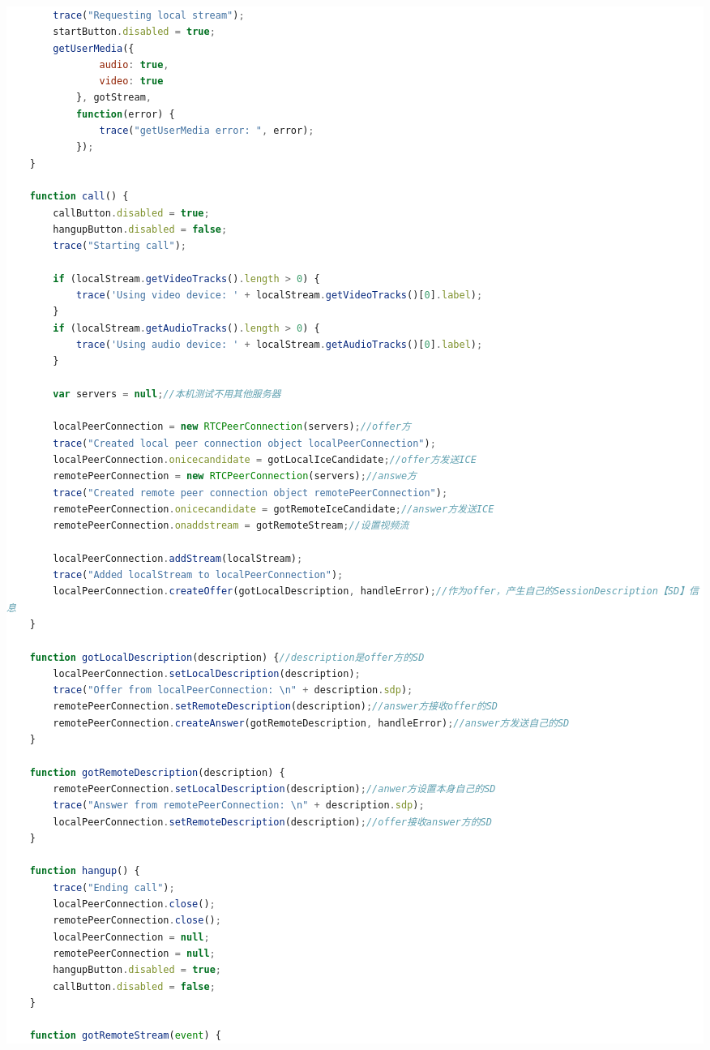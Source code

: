 ```javascript
        trace("Requesting local stream");
        startButton.disabled = true;
        getUserMedia({
                audio: true,
                video: true
            }, gotStream,
            function(error) {
                trace("getUserMedia error: ", error);
            });
    }

    function call() {
        callButton.disabled = true;
        hangupButton.disabled = false;
        trace("Starting call");

        if (localStream.getVideoTracks().length > 0) {
            trace('Using video device: ' + localStream.getVideoTracks()[0].label);
        }
        if (localStream.getAudioTracks().length > 0) {
            trace('Using audio device: ' + localStream.getAudioTracks()[0].label);
        }

        var servers = null;//本机测试不用其他服务器

        localPeerConnection = new RTCPeerConnection(servers);//offer方
        trace("Created local peer connection object localPeerConnection");
        localPeerConnection.onicecandidate = gotLocalIceCandidate;//offer方发送ICE
        remotePeerConnection = new RTCPeerConnection(servers);//answe方
        trace("Created remote peer connection object remotePeerConnection");
        remotePeerConnection.onicecandidate = gotRemoteIceCandidate;//answer方发送ICE
        remotePeerConnection.onaddstream = gotRemoteStream;//设置视频流

        localPeerConnection.addStream(localStream);
        trace("Added localStream to localPeerConnection");
        localPeerConnection.createOffer(gotLocalDescription, handleError);//作为offer，产生自己的SessionDescription【SD】信息
    }

    function gotLocalDescription(description) {//description是offer方的SD
        localPeerConnection.setLocalDescription(description);
        trace("Offer from localPeerConnection: \n" + description.sdp);
        remotePeerConnection.setRemoteDescription(description);//answer方接收offer的SD
        remotePeerConnection.createAnswer(gotRemoteDescription, handleError);//answer方发送自己的SD
    }

    function gotRemoteDescription(description) {
        remotePeerConnection.setLocalDescription(description);//anwer方设置本身自己的SD
        trace("Answer from remotePeerConnection: \n" + description.sdp);
        localPeerConnection.setRemoteDescription(description);//offer接收answer方的SD
    }

    function hangup() {
        trace("Ending call");
        localPeerConnection.close();
        remotePeerConnection.close();
        localPeerConnection = null;
        remotePeerConnection = null;
        hangupButton.disabled = true;
        callButton.disabled = false;
    }

    function gotRemoteStream(event) {
```